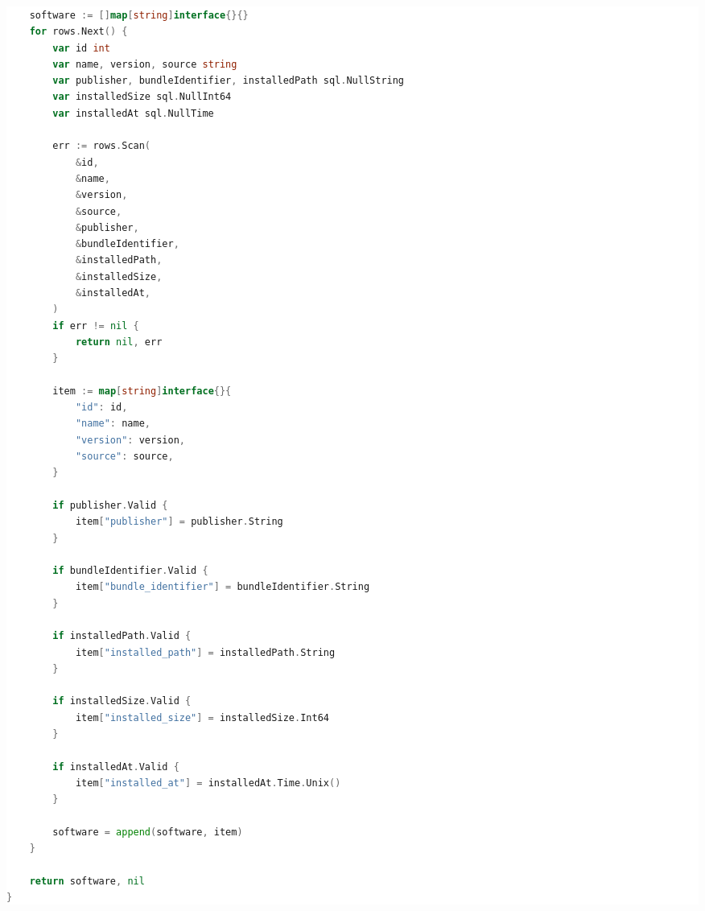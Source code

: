 ```go
    software := []map[string]interface{}{}
    for rows.Next() {
        var id int
        var name, version, source string
        var publisher, bundleIdentifier, installedPath sql.NullString
        var installedSize sql.NullInt64
        var installedAt sql.NullTime
        
        err := rows.Scan(
            &id,
            &name,
            &version,
            &source,
            &publisher,
            &bundleIdentifier,
            &installedPath,
            &installedSize,
            &installedAt,
        )
        if err != nil {
            return nil, err
        }
        
        item := map[string]interface{}{
            "id": id,
            "name": name,
            "version": version,
            "source": source,
        }
        
        if publisher.Valid {
            item["publisher"] = publisher.String
        }
        
        if bundleIdentifier.Valid {
            item["bundle_identifier"] = bundleIdentifier.String
        }
        
        if installedPath.Valid {
            item["installed_path"] = installedPath.String
        }
        
        if installedSize.Valid {
            item["installed_size"] = installedSize.Int64
        }
        
        if installedAt.Valid {
            item["installed_at"] = installedAt.Time.Unix()
        }
        
        software = append(software, item)
    }
    
    return software, nil
}
```
